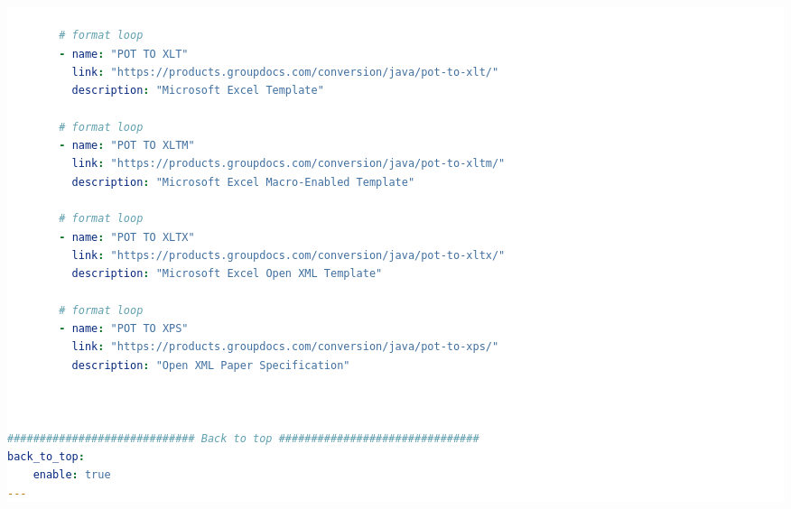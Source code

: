 ```yaml

        # format loop
        - name: "POT TO XLT"
          link: "https://products.groupdocs.com/conversion/java/pot-to-xlt/"
          description: "Microsoft Excel Template"

        # format loop
        - name: "POT TO XLTM"
          link: "https://products.groupdocs.com/conversion/java/pot-to-xltm/"
          description: "Microsoft Excel Macro-Enabled Template"

        # format loop
        - name: "POT TO XLTX"
          link: "https://products.groupdocs.com/conversion/java/pot-to-xltx/"
          description: "Microsoft Excel Open XML Template"

        # format loop
        - name: "POT TO XPS"
          link: "https://products.groupdocs.com/conversion/java/pot-to-xps/"
          description: "Open XML Paper Specification"



############################# Back to top ###############################
back_to_top:
    enable: true
---
```

